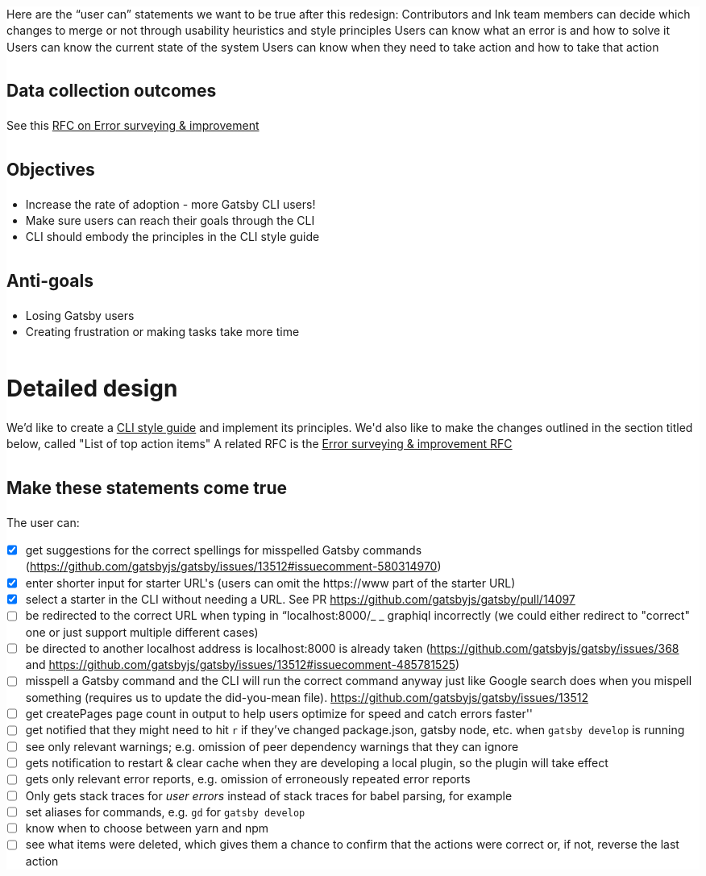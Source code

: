 Here are the “user can” statements we want to be true after this redesign:
Contributors and Ink team members can decide which changes to merge or not through usability heuristics and style principles
Users can know what an error is and how to solve it
Users can know the current state of the system
Users can know when they need to take action and how to take that action

## Data collection outcomes
See this [RFC on Error surveying & improvement](https://github.com/gatsbyjs/rfcs/pull/37)

## Objectives
- Increase the rate of adoption - more Gatsby CLI users!
- Make sure users can reach their goals through the CLI
- CLI should embody the principles in the CLI style guide

## Anti-goals
- Losing Gatsby users
- Creating frustration or making tasks take more time

# Detailed design
We’d like to create a [CLI style guide](https://docs.google.com/document/d/1rv7tBUeqHN4t_UecuEAKVCWAVzQoCmcDoONBmf3HggI/edit?usp=sharing) and implement its principles.
We'd also like to make the changes outlined in the section titled below, called "List of top action items"
A related RFC is the [Error surveying & improvement RFC](https://github.com/gatsbyjs/rfcs/pull/37)

## Make these statements come true
The user can:
- [x] get suggestions for the correct spellings for misspelled Gatsby commands (https://github.com/gatsbyjs/gatsby/issues/13512#issuecomment-580314970)
- [x] enter shorter input for starter URL's (users can omit the https://www part of the starter URL)
- [x] select a starter in the CLI without needing a URL. See PR https://github.com/gatsbyjs/gatsby/pull/14097
- [ ] be redirected to the correct URL when typing in “localhost:8000/_ _ graphiql incorrectly (we could either redirect to "correct" one or just support multiple different cases)
- [ ] be directed to another localhost address is localhost:8000 is already taken (https://github.com/gatsbyjs/gatsby/issues/368 and https://github.com/gatsbyjs/gatsby/issues/13512#issuecomment-485781525)
- [ ] misspell a Gatsby command and the CLI will run the correct command anyway just like Google search does when you mispell something (requires us to update the did-you-mean file). https://github.com/gatsbyjs/gatsby/issues/13512
- [ ] get createPages page count in output to help users optimize for speed and catch errors faster''
- [ ] get notified that they might need to hit `r` if they’ve changed package.json, gatsby node, etc. when `gatsby develop` is running
- [ ] see only relevant warnings; e.g. omission of peer dependency warnings that they can ignore
- [ ] gets notification to restart & clear cache when they are developing a local plugin, so the plugin will take effect
- [ ] gets only relevant error reports, e.g. omission of erroneously repeated error reports
- [ ] Only gets stack traces for _user errors_ instead of stack traces for babel parsing, for example
- [ ] set aliases for commands, e.g. `gd` for `gatsby develop` 
- [ ] know when to choose between yarn and npm
- [ ] see what items were deleted, which gives them a chance to confirm that the actions were correct or, if not, reverse the last action